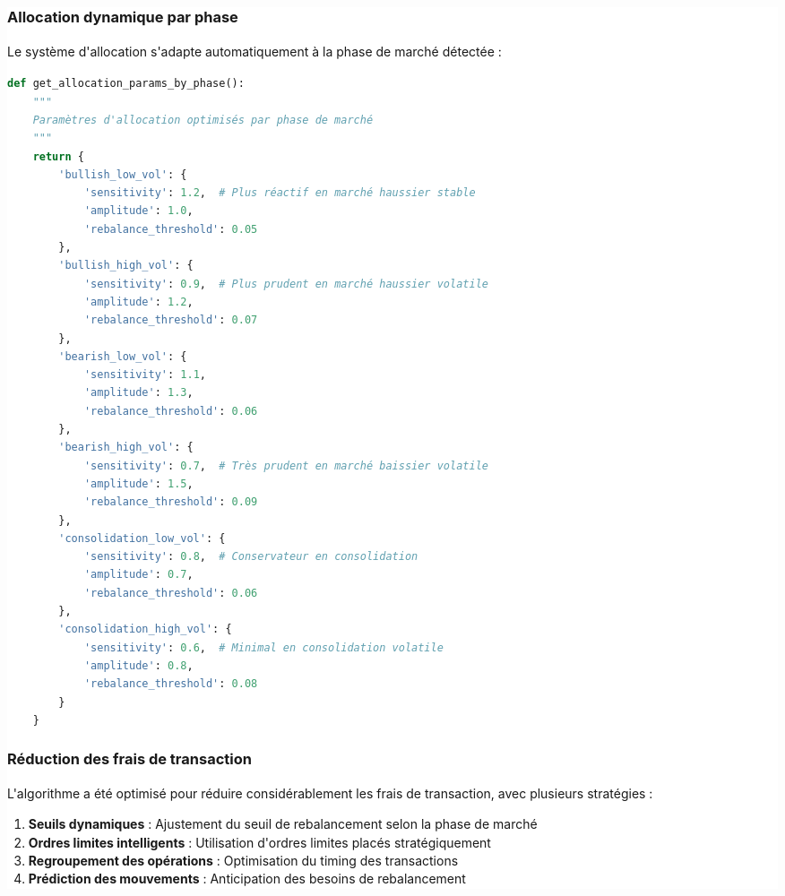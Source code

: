 ### Allocation dynamique par phase

Le système d'allocation s'adapte automatiquement à la phase de marché détectée :

```python
def get_allocation_params_by_phase():
    """
    Paramètres d'allocation optimisés par phase de marché
    """
    return {
        'bullish_low_vol': {
            'sensitivity': 1.2,  # Plus réactif en marché haussier stable
            'amplitude': 1.0,
            'rebalance_threshold': 0.05
        },
        'bullish_high_vol': {
            'sensitivity': 0.9,  # Plus prudent en marché haussier volatile
            'amplitude': 1.2,
            'rebalance_threshold': 0.07
        },
        'bearish_low_vol': {
            'sensitivity': 1.1,
            'amplitude': 1.3,
            'rebalance_threshold': 0.06
        },
        'bearish_high_vol': {
            'sensitivity': 0.7,  # Très prudent en marché baissier volatile
            'amplitude': 1.5,
            'rebalance_threshold': 0.09
        },
        'consolidation_low_vol': {
            'sensitivity': 0.8,  # Conservateur en consolidation
            'amplitude': 0.7,
            'rebalance_threshold': 0.06
        },
        'consolidation_high_vol': {
            'sensitivity': 0.6,  # Minimal en consolidation volatile
            'amplitude': 0.8,
            'rebalance_threshold': 0.08
        }
    }
```

### Réduction des frais de transaction

L'algorithme a été optimisé pour réduire considérablement les frais de transaction, avec plusieurs stratégies :

1. **Seuils dynamiques** : Ajustement du seuil de rebalancement selon la phase de marché
2. **Ordres limites intelligents** : Utilisation d'ordres limites placés stratégiquement
3. **Regroupement des opérations** : Optimisation du timing des transactions
4. **Prédiction des mouvements** : Anticipation des besoins de rebalancement
